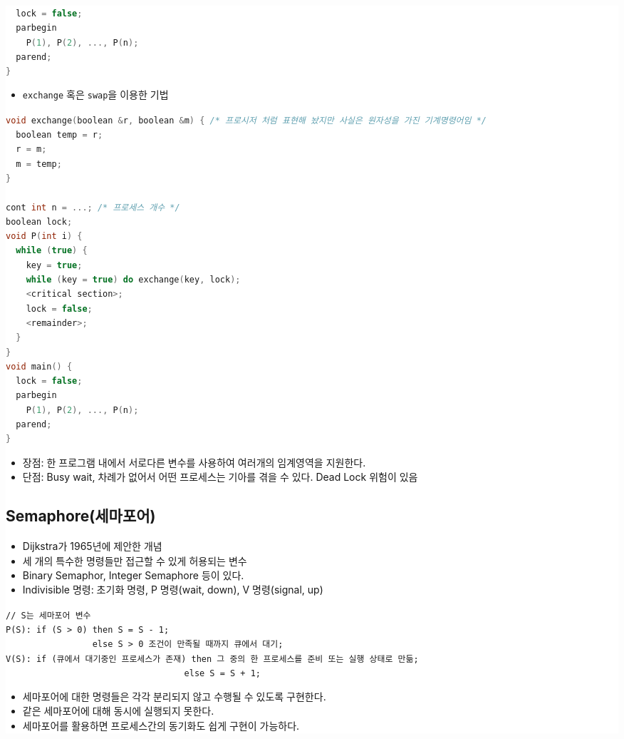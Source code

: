 ``` c
  lock = false;
  parbegin
    P(1), P(2), ..., P(n);
  parend;
}
```
- `exchange` 혹은 `swap`을 이용한 기법
``` c
void exchange(boolean &r, boolean &m) { /* 프로시저 처럼 표현해 놨지만 사실은 원자성을 가진 기계명령어임 */
  boolean temp = r;
  r = m;
  m = temp;
}

cont int n = ...; /* 프로세스 개수 */
boolean lock;
void P(int i) {
  while (true) {
    key = true;
    while (key = true) do exchange(key, lock);
    <critical section>;
    lock = false;
    <remainder>;
  }
}
void main() {
  lock = false;
  parbegin
    P(1), P(2), ..., P(n);
  parend;
}
```

- 장점: 한 프로그램 내에서 서로다른 변수를 사용하여 여러개의 임계영역을 지원한다.
- 단점: Busy wait, 차례가 없어서 어떤 프로세스는 기아를 겪을 수 있다. Dead Lock 위험이 있음

## Semaphore(세마포어)
- Dijkstra가 1965년에 제안한 개념
- 세 개의 특수한 명령들만 접근할 수 있게 허용되는 변수
- Binary Semaphor, Integer Semaphore 등이 있다.
- Indivisible 명령: 초기화 명령, P 명령(wait, down), V 명령(signal, up)

```
// S는 세마포어 변수
P(S): if (S > 0) then S = S - 1;
                 else S > 0 조건이 만족될 때까지 큐에서 대기;
V(S): if (큐에서 대기중인 프로세스가 존재) then 그 중의 한 프로세스를 준비 또는 실행 상태로 만듦;
                                   else S = S + 1;
```
- 세마포어에 대한 명령들은 각각 분리되지 않고 수행될 수 있도록 구현한다.
- 같은 세마포어에 대해 동시에 실행되지 못한다.
- 세마포어를 활용하면 프로세스간의 동기화도 쉽게 구현이 가능하다.
